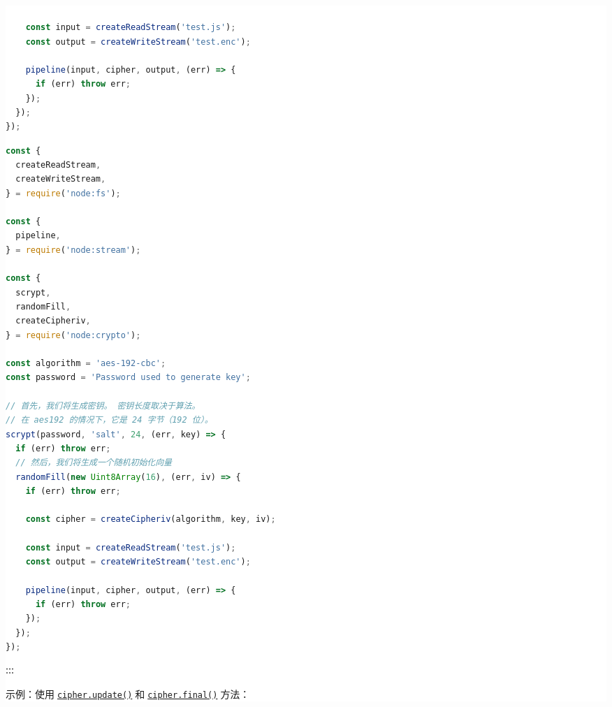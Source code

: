 ```js [ESM]

    const input = createReadStream('test.js');
    const output = createWriteStream('test.enc');

    pipeline(input, cipher, output, (err) => {
      if (err) throw err;
    });
  });
});
```

```js [CJS]
const {
  createReadStream,
  createWriteStream,
} = require('node:fs');

const {
  pipeline,
} = require('node:stream');

const {
  scrypt,
  randomFill,
  createCipheriv,
} = require('node:crypto');

const algorithm = 'aes-192-cbc';
const password = 'Password used to generate key';

// 首先，我们将生成密钥。 密钥长度取决于算法。
// 在 aes192 的情况下，它是 24 字节（192 位）。
scrypt(password, 'salt', 24, (err, key) => {
  if (err) throw err;
  // 然后，我们将生成一个随机初始化向量
  randomFill(new Uint8Array(16), (err, iv) => {
    if (err) throw err;

    const cipher = createCipheriv(algorithm, key, iv);

    const input = createReadStream('test.js');
    const output = createWriteStream('test.enc');

    pipeline(input, cipher, output, (err) => {
      if (err) throw err;
    });
  });
});
```
:::

示例：使用 [`cipher.update()`](/zh/nodejs/api/crypto#cipherupdatedata-inputencoding-outputencoding) 和 [`cipher.final()`](/zh/nodejs/api/crypto#cipherfinaloutputencoding) 方法：
